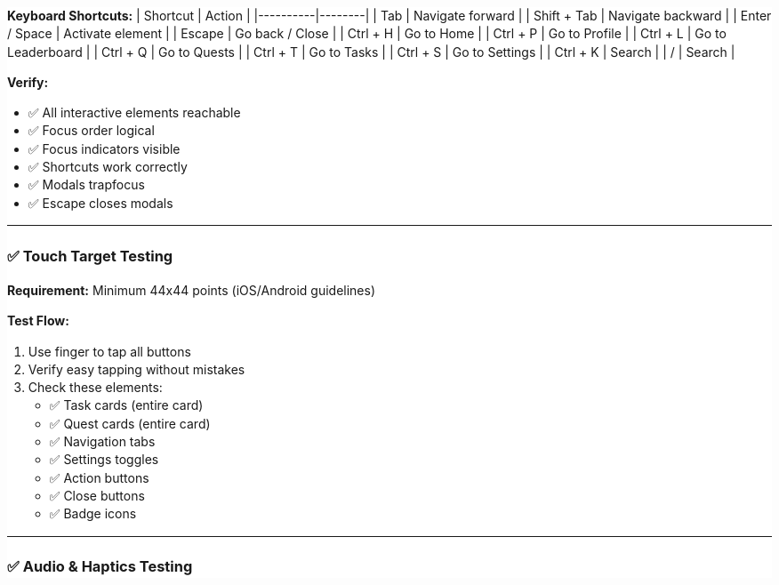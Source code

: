 **Keyboard Shortcuts:**
| Shortcut | Action |
|----------|--------|
| Tab | Navigate forward |
| Shift + Tab | Navigate backward |
| Enter / Space | Activate element |
| Escape | Go back / Close |
| Ctrl + H | Go to Home |
| Ctrl + P | Go to Profile |
| Ctrl + L | Go to Leaderboard |
| Ctrl + Q | Go to Quests |
| Ctrl + T | Go to Tasks |
| Ctrl + S | Go to Settings |
| Ctrl + K | Search |
| / | Search |

**Verify:**
- ✅ All interactive elements reachable
- ✅ Focus order logical
- ✅ Focus indicators visible
- ✅ Shortcuts work correctly
- ✅ Modals trapfocus
- ✅ Escape closes modals

---

### ✅ Touch Target Testing

**Requirement:** Minimum 44x44 points (iOS/Android guidelines)

**Test Flow:**
1. Use finger to tap all buttons
2. Verify easy tapping without mistakes
3. Check these elements:
   - ✅ Task cards (entire card)
   - ✅ Quest cards (entire card)
   - ✅ Navigation tabs
   - ✅ Settings toggles
   - ✅ Action buttons
   - ✅ Close buttons
   - ✅ Badge icons

---

### ✅ Audio & Haptics Testing
